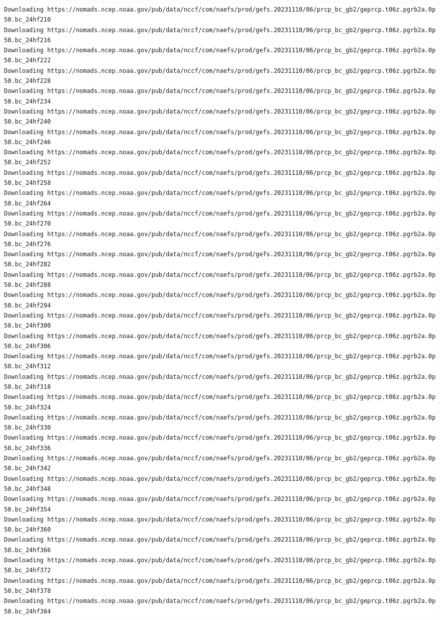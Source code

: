     Downloading https://nomads.ncep.noaa.gov/pub/data/nccf/com/naefs/prod/gefs.20231110/06/prcp_bc_gb2/geprcp.t06z.pgrb2a.0p50.bc_24hf210
    Downloading https://nomads.ncep.noaa.gov/pub/data/nccf/com/naefs/prod/gefs.20231110/06/prcp_bc_gb2/geprcp.t06z.pgrb2a.0p50.bc_24hf216
    Downloading https://nomads.ncep.noaa.gov/pub/data/nccf/com/naefs/prod/gefs.20231110/06/prcp_bc_gb2/geprcp.t06z.pgrb2a.0p50.bc_24hf222
    Downloading https://nomads.ncep.noaa.gov/pub/data/nccf/com/naefs/prod/gefs.20231110/06/prcp_bc_gb2/geprcp.t06z.pgrb2a.0p50.bc_24hf228
    Downloading https://nomads.ncep.noaa.gov/pub/data/nccf/com/naefs/prod/gefs.20231110/06/prcp_bc_gb2/geprcp.t06z.pgrb2a.0p50.bc_24hf234
    Downloading https://nomads.ncep.noaa.gov/pub/data/nccf/com/naefs/prod/gefs.20231110/06/prcp_bc_gb2/geprcp.t06z.pgrb2a.0p50.bc_24hf240
    Downloading https://nomads.ncep.noaa.gov/pub/data/nccf/com/naefs/prod/gefs.20231110/06/prcp_bc_gb2/geprcp.t06z.pgrb2a.0p50.bc_24hf246
    Downloading https://nomads.ncep.noaa.gov/pub/data/nccf/com/naefs/prod/gefs.20231110/06/prcp_bc_gb2/geprcp.t06z.pgrb2a.0p50.bc_24hf252
    Downloading https://nomads.ncep.noaa.gov/pub/data/nccf/com/naefs/prod/gefs.20231110/06/prcp_bc_gb2/geprcp.t06z.pgrb2a.0p50.bc_24hf258
    Downloading https://nomads.ncep.noaa.gov/pub/data/nccf/com/naefs/prod/gefs.20231110/06/prcp_bc_gb2/geprcp.t06z.pgrb2a.0p50.bc_24hf264
    Downloading https://nomads.ncep.noaa.gov/pub/data/nccf/com/naefs/prod/gefs.20231110/06/prcp_bc_gb2/geprcp.t06z.pgrb2a.0p50.bc_24hf270
    Downloading https://nomads.ncep.noaa.gov/pub/data/nccf/com/naefs/prod/gefs.20231110/06/prcp_bc_gb2/geprcp.t06z.pgrb2a.0p50.bc_24hf276
    Downloading https://nomads.ncep.noaa.gov/pub/data/nccf/com/naefs/prod/gefs.20231110/06/prcp_bc_gb2/geprcp.t06z.pgrb2a.0p50.bc_24hf282
    Downloading https://nomads.ncep.noaa.gov/pub/data/nccf/com/naefs/prod/gefs.20231110/06/prcp_bc_gb2/geprcp.t06z.pgrb2a.0p50.bc_24hf288
    Downloading https://nomads.ncep.noaa.gov/pub/data/nccf/com/naefs/prod/gefs.20231110/06/prcp_bc_gb2/geprcp.t06z.pgrb2a.0p50.bc_24hf294
    Downloading https://nomads.ncep.noaa.gov/pub/data/nccf/com/naefs/prod/gefs.20231110/06/prcp_bc_gb2/geprcp.t06z.pgrb2a.0p50.bc_24hf300
    Downloading https://nomads.ncep.noaa.gov/pub/data/nccf/com/naefs/prod/gefs.20231110/06/prcp_bc_gb2/geprcp.t06z.pgrb2a.0p50.bc_24hf306
    Downloading https://nomads.ncep.noaa.gov/pub/data/nccf/com/naefs/prod/gefs.20231110/06/prcp_bc_gb2/geprcp.t06z.pgrb2a.0p50.bc_24hf312
    Downloading https://nomads.ncep.noaa.gov/pub/data/nccf/com/naefs/prod/gefs.20231110/06/prcp_bc_gb2/geprcp.t06z.pgrb2a.0p50.bc_24hf318
    Downloading https://nomads.ncep.noaa.gov/pub/data/nccf/com/naefs/prod/gefs.20231110/06/prcp_bc_gb2/geprcp.t06z.pgrb2a.0p50.bc_24hf324
    Downloading https://nomads.ncep.noaa.gov/pub/data/nccf/com/naefs/prod/gefs.20231110/06/prcp_bc_gb2/geprcp.t06z.pgrb2a.0p50.bc_24hf330
    Downloading https://nomads.ncep.noaa.gov/pub/data/nccf/com/naefs/prod/gefs.20231110/06/prcp_bc_gb2/geprcp.t06z.pgrb2a.0p50.bc_24hf336
    Downloading https://nomads.ncep.noaa.gov/pub/data/nccf/com/naefs/prod/gefs.20231110/06/prcp_bc_gb2/geprcp.t06z.pgrb2a.0p50.bc_24hf342
    Downloading https://nomads.ncep.noaa.gov/pub/data/nccf/com/naefs/prod/gefs.20231110/06/prcp_bc_gb2/geprcp.t06z.pgrb2a.0p50.bc_24hf348
    Downloading https://nomads.ncep.noaa.gov/pub/data/nccf/com/naefs/prod/gefs.20231110/06/prcp_bc_gb2/geprcp.t06z.pgrb2a.0p50.bc_24hf354
    Downloading https://nomads.ncep.noaa.gov/pub/data/nccf/com/naefs/prod/gefs.20231110/06/prcp_bc_gb2/geprcp.t06z.pgrb2a.0p50.bc_24hf360
    Downloading https://nomads.ncep.noaa.gov/pub/data/nccf/com/naefs/prod/gefs.20231110/06/prcp_bc_gb2/geprcp.t06z.pgrb2a.0p50.bc_24hf366
    Downloading https://nomads.ncep.noaa.gov/pub/data/nccf/com/naefs/prod/gefs.20231110/06/prcp_bc_gb2/geprcp.t06z.pgrb2a.0p50.bc_24hf372
    Downloading https://nomads.ncep.noaa.gov/pub/data/nccf/com/naefs/prod/gefs.20231110/06/prcp_bc_gb2/geprcp.t06z.pgrb2a.0p50.bc_24hf378
    Downloading https://nomads.ncep.noaa.gov/pub/data/nccf/com/naefs/prod/gefs.20231110/06/prcp_bc_gb2/geprcp.t06z.pgrb2a.0p50.bc_24hf384
